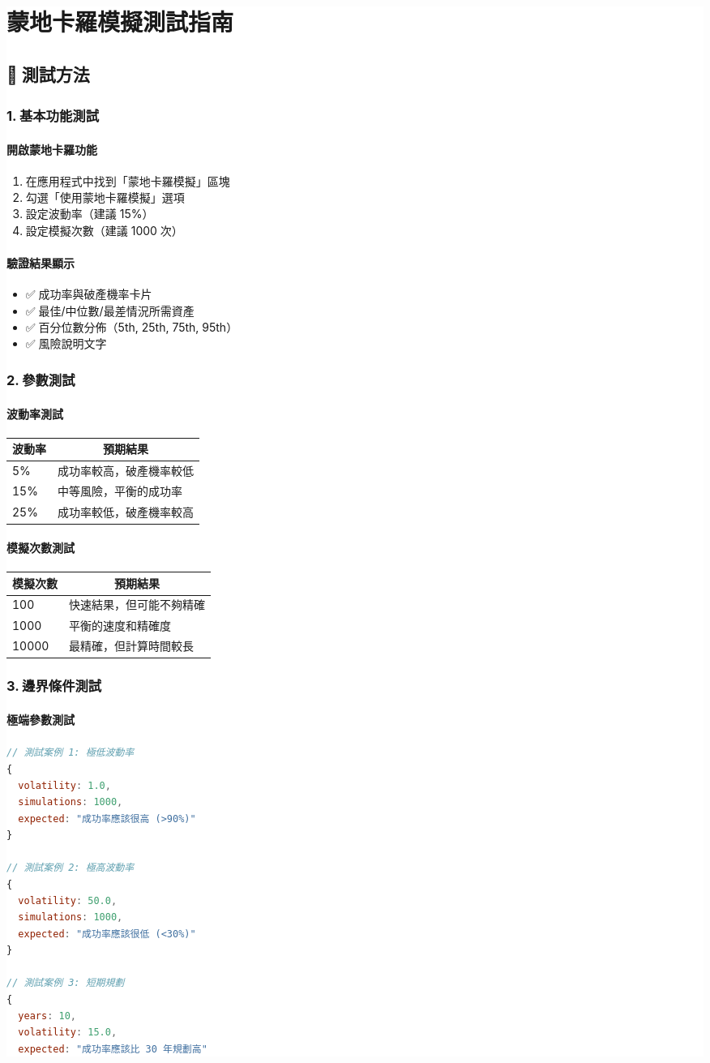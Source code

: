 # 蒙地卡羅模擬測試指南

## 🧪 測試方法

### 1. 基本功能測試

#### 開啟蒙地卡羅功能
1. 在應用程式中找到「蒙地卡羅模擬」區塊
2. 勾選「使用蒙地卡羅模擬」選項
3. 設定波動率（建議 15%）
4. 設定模擬次數（建議 1000 次）

#### 驗證結果顯示
- ✅ 成功率與破產機率卡片
- ✅ 最佳/中位數/最差情況所需資產
- ✅ 百分位數分佈（5th, 25th, 75th, 95th）
- ✅ 風險說明文字

### 2. 參數測試

#### 波動率測試
| 波動率 | 預期結果 |
|--------|----------|
| 5% | 成功率較高，破產機率較低 |
| 15% | 中等風險，平衡的成功率 |
| 25% | 成功率較低，破產機率較高 |

#### 模擬次數測試
| 模擬次數 | 預期結果 |
|----------|----------|
| 100 | 快速結果，但可能不夠精確 |
| 1000 | 平衡的速度和精確度 |
| 10000 | 最精確，但計算時間較長 |

### 3. 邊界條件測試

#### 極端參數測試
```javascript
// 測試案例 1: 極低波動率
{
  volatility: 1.0,
  simulations: 1000,
  expected: "成功率應該很高 (>90%)"
}

// 測試案例 2: 極高波動率
{
  volatility: 50.0,
  simulations: 1000,
  expected: "成功率應該很低 (<30%)"
}

// 測試案例 3: 短期規劃
{
  years: 10,
  volatility: 15.0,
  expected: "成功率應該比 30 年規劃高"
```